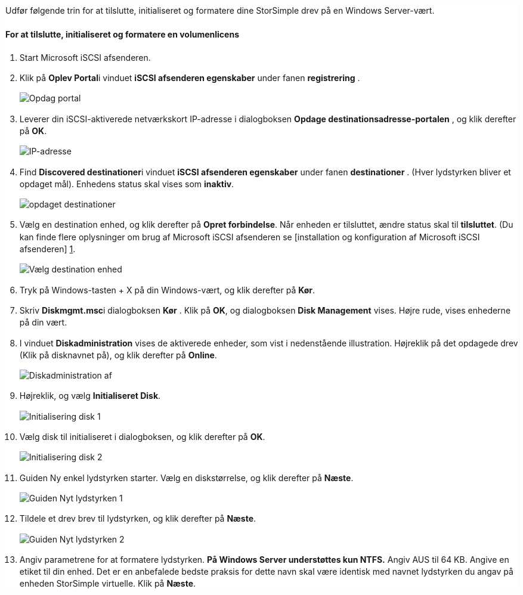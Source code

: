 Udfør følgende trin for at tilslutte, initialiseret og formatere dine StorSimple drev på en Windows Server-vært.

#### <a name="to-mount-initialize-and-format-a-volume"></a>For at tilslutte, initialiseret og formatere en volumenlicens

1. Start Microsoft iSCSI afsenderen.

2. Klik på **Oplev Portal**i vinduet **iSCSI afsenderen egenskaber** under fanen **registrering** .

    ![Opdag portal](./media/storsimple-ova-deploy3-iscsi-setup/image22.png)

3. Leverer din iSCSI-aktiverede netværkskort IP-adresse i dialogboksen **Opdage destinationsadresse-portalen** , og klik derefter på **OK**.

    ![IP-adresse](./media/storsimple-ova-deploy3-iscsi-setup/image23.png)

4. Find **Discovered destinationer**i vinduet **iSCSI afsenderen egenskaber** under fanen **destinationer** . (Hver lydstyrken bliver et opdaget mål). Enhedens status skal vises som **inaktiv**.

    ![opdaget destinationer](./media/storsimple-ova-deploy3-iscsi-setup/image24.png)

5. Vælg en destination enhed, og klik derefter på **Opret forbindelse**. Når enheden er tilsluttet, ændre status skal til **tilsluttet**. (Du kan finde flere oplysninger om brug af Microsoft iSCSI afsenderen se [installation og konfiguration af Microsoft iSCSI afsenderen] [1].

    ![Vælg destination enhed](./media/storsimple-ova-deploy3-iscsi-setup/image25.png)

6. Tryk på Windows-tasten + X på din Windows-vært, og klik derefter på **Kør**.

7. Skriv **Diskmgmt.msc**i dialogboksen **Kør** . Klik på **OK**, og dialogboksen **Disk Management** vises. Højre rude, vises enhederne på din vært.

8. I vinduet **Diskadministration** vises de aktiverede enheder, som vist i nedenstående illustration. Højreklik på det opdagede drev (Klik på disknavnet på), og klik derefter på **Online**.

    ![Diskadministration af](./media/storsimple-ova-deploy3-iscsi-setup/image26.png)

9. Højreklik, og vælg **Initialiseret Disk**.

    ![Initialisering disk 1](./media/storsimple-ova-deploy3-iscsi-setup/image27.png)

10. Vælg disk til initialiseret i dialogboksen, og klik derefter på **OK**.

    ![Initialisering disk 2](./media/storsimple-ova-deploy3-iscsi-setup/image28.png)

11. Guiden Ny enkel lydstyrken starter. Vælg en diskstørrelse, og klik derefter på **Næste**.

    ![Guiden Nyt lydstyrken 1](./media/storsimple-ova-deploy3-iscsi-setup/image29.png)

12. Tildele et drev brev til lydstyrken, og klik derefter på **Næste**.

    ![Guiden Nyt lydstyrken 2](./media/storsimple-ova-deploy3-iscsi-setup/image30.png)

13. Angiv parametrene for at formatere lydstyrken. **På Windows Server understøttes kun NTFS.** Angiv AUS til 64 KB. Angive en etiket til din enhed. Det er en anbefalede bedste praksis for dette navn skal være identisk med navnet lydstyrken du angav på enheden StorSimple virtuelle. Klik på **Næste**.


[1]: https://technet.microsoft.com/library/ee338480(WS.10).aspx